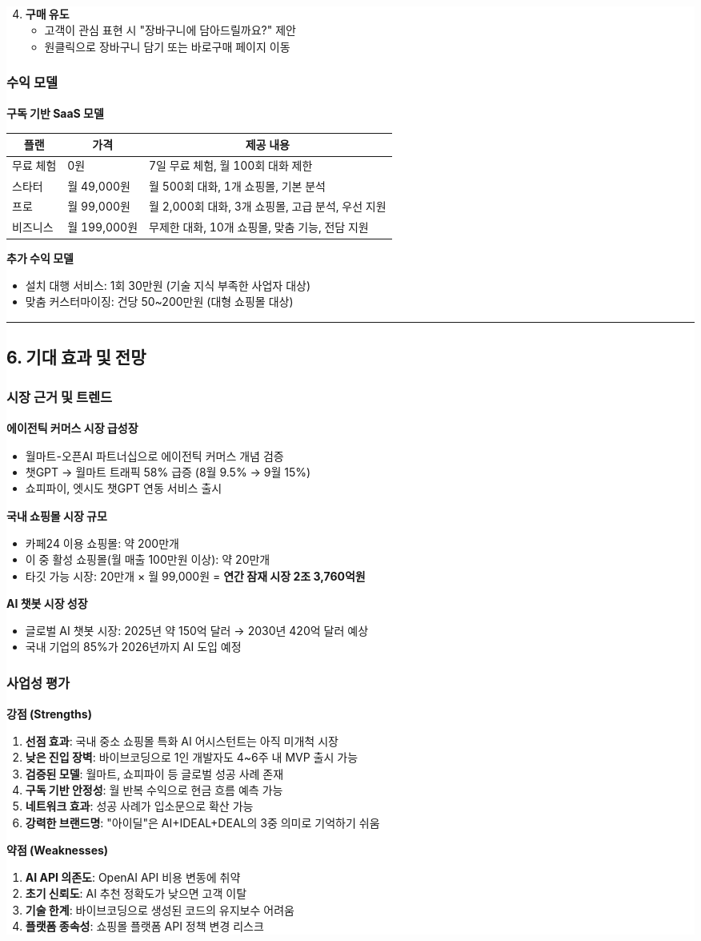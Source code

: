 4. **구매 유도**
   - 고객이 관심 표현 시 "장바구니에 담아드릴까요?" 제안
   - 원클릭으로 장바구니 담기 또는 바로구매 페이지 이동

### 수익 모델

**구독 기반 SaaS 모델**

| 플랜 | 가격 | 제공 내용 |
|------|------|-----------|
| 무료 체험 | 0원 | 7일 무료 체험, 월 100회 대화 제한 |
| 스타터 | 월 49,000원 | 월 500회 대화, 1개 쇼핑몰, 기본 분석 |
| 프로 | 월 99,000원 | 월 2,000회 대화, 3개 쇼핑몰, 고급 분석, 우선 지원 |
| 비즈니스 | 월 199,000원 | 무제한 대화, 10개 쇼핑몰, 맞춤 기능, 전담 지원 |

**추가 수익 모델**
- 설치 대행 서비스: 1회 30만원 (기술 지식 부족한 사업자 대상)
- 맞춤 커스터마이징: 건당 50~200만원 (대형 쇼핑몰 대상)

---

## 6. 기대 효과 및 전망

### 시장 근거 및 트렌드

**에이전틱 커머스 시장 급성장**
- 월마트-오픈AI 파트너십으로 에이전틱 커머스 개념 검증
- 챗GPT → 월마트 트래픽 58% 급증 (8월 9.5% → 9월 15%)
- 쇼피파이, 엣시도 챗GPT 연동 서비스 출시

**국내 쇼핑몰 시장 규모**
- 카페24 이용 쇼핑몰: 약 200만개
- 이 중 활성 쇼핑몰(월 매출 100만원 이상): 약 20만개
- 타깃 가능 시장: 20만개 × 월 99,000원 = **연간 잠재 시장 2조 3,760억원**

**AI 챗봇 시장 성장**
- 글로벌 AI 챗봇 시장: 2025년 약 150억 달러 → 2030년 420억 달러 예상
- 국내 기업의 85%가 2026년까지 AI 도입 예정

### 사업성 평가

**강점 (Strengths)**
1. **선점 효과**: 국내 중소 쇼핑몰 특화 AI 어시스턴트는 아직 미개척 시장
2. **낮은 진입 장벽**: 바이브코딩으로 1인 개발자도 4~6주 내 MVP 출시 가능
3. **검증된 모델**: 월마트, 쇼피파이 등 글로벌 성공 사례 존재
4. **구독 기반 안정성**: 월 반복 수익으로 현금 흐름 예측 가능
5. **네트워크 효과**: 성공 사례가 입소문으로 확산 가능
6. **강력한 브랜드명**: "아이딜"은 AI+IDEAL+DEAL의 3중 의미로 기억하기 쉬움

**약점 (Weaknesses)**
1. **AI API 의존도**: OpenAI API 비용 변동에 취약
2. **초기 신뢰도**: AI 추천 정확도가 낮으면 고객 이탈
3. **기술 한계**: 바이브코딩으로 생성된 코드의 유지보수 어려움
4. **플랫폼 종속성**: 쇼핑몰 플랫폼 API 정책 변경 리스크
